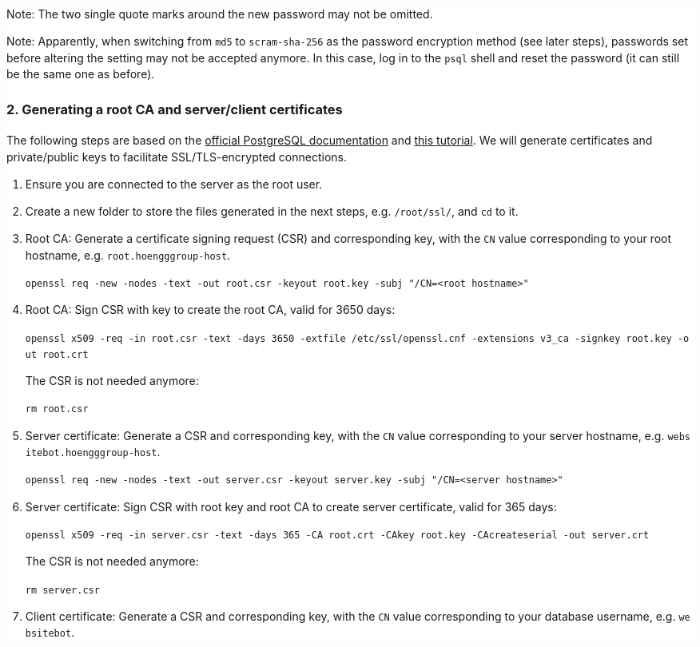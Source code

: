 Note: The two single quote marks around the new password may not be omitted.

Note: Apparently, when switching from `md5` to `scram-sha-256` as the password encryption method (see later steps), passwords set before altering the setting may not be accepted anymore. In this case, log in to the `psql` shell and reset the password (it can still be the same one as before).

### 2. Generating a root CA and server/client certificates

The following steps are based on the [official PostgreSQL documentation](https://www.postgresql.org/docs/current/ssl-tcp.html) and [this tutorial](https://www.crunchydata.com/blog/ssl-certificate-authentication-postgresql-docker-containers). We will generate certificates and private/public keys to facilitate SSL/TLS-encrypted connections.

1. Ensure you are connected to the server as the root user.

2. Create a new folder to store the files generated in the next steps, e.g. `/root/ssl/`, and `cd` to it.

3. Root CA: Generate a certificate signing request (CSR) and corresponding key, with the `CN` value corresponding to your root hostname, e.g. `root.hoengggroup-host`.

   ```shell
   openssl req -new -nodes -text -out root.csr -keyout root.key -subj "/CN=<root hostname>"
   ```

4. Root CA: Sign CSR with key to create the root CA, valid for 3650 days:

   ```shell
   openssl x509 -req -in root.csr -text -days 3650 -extfile /etc/ssl/openssl.cnf -extensions v3_ca -signkey root.key -out root.crt
   ```

   The CSR is not needed anymore:

   ```shell
   rm root.csr
   ```

5. Server certificate: Generate a CSR and corresponding key, with the `CN` value corresponding to your server hostname, e.g. `websitebot.hoengggroup-host`.

   ```shell
   openssl req -new -nodes -text -out server.csr -keyout server.key -subj "/CN=<server hostname>"
   ```

6. Server certificate: Sign CSR with root key and root CA to create server certificate, valid for 365 days:

   ```shell
   openssl x509 -req -in server.csr -text -days 365 -CA root.crt -CAkey root.key -CAcreateserial -out server.crt
   ```

   The CSR is not needed anymore:

   ```shell
   rm server.csr
   ```

7. Client certificate: Generate a CSR and corresponding key, with the `CN` value corresponding to your database username, e.g. `websitebot`.

